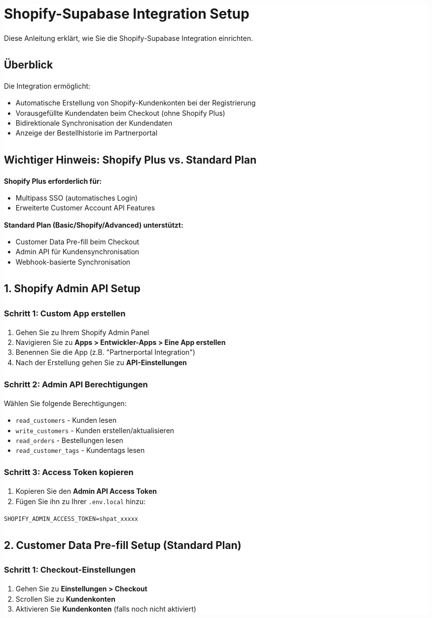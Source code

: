 # Shopify-Supabase Integration Setup

Diese Anleitung erklärt, wie Sie die Shopify-Supabase Integration einrichten.

## Überblick

Die Integration ermöglicht:
- Automatische Erstellung von Shopify-Kundenkonten bei der Registrierung
- Vorausgefüllte Kundendaten beim Checkout (ohne Shopify Plus)
- Bidirektionale Synchronisation der Kundendaten
- Anzeige der Bestellhistorie im Partnerportal

## Wichtiger Hinweis: Shopify Plus vs. Standard Plan

**Shopify Plus erforderlich für:**
- Multipass SSO (automatisches Login)
- Erweiterte Customer Account API Features

**Standard Plan (Basic/Shopify/Advanced) unterstützt:**
- Customer Data Pre-fill beim Checkout
- Admin API für Kundensynchronisation
- Webhook-basierte Synchronisation

## 1. Shopify Admin API Setup

### Schritt 1: Custom App erstellen
1. Gehen Sie zu Ihrem Shopify Admin Panel
2. Navigieren Sie zu **Apps > Entwickler-Apps > Eine App erstellen**
3. Benennen Sie die App (z.B. "Partnerportal Integration")
4. Nach der Erstellung gehen Sie zu **API-Einstellungen**

### Schritt 2: Admin API Berechtigungen
Wählen Sie folgende Berechtigungen:
- `read_customers` - Kunden lesen
- `write_customers` - Kunden erstellen/aktualisieren
- `read_orders` - Bestellungen lesen
- `read_customer_tags` - Kundentags lesen

### Schritt 3: Access Token kopieren
1. Kopieren Sie den **Admin API Access Token**
2. Fügen Sie ihn zu Ihrer `.env.local` hinzu:
```
SHOPIFY_ADMIN_ACCESS_TOKEN=shpat_xxxxx
```

## 2. Customer Data Pre-fill Setup (Standard Plan)

### Schritt 1: Checkout-Einstellungen
1. Gehen Sie zu **Einstellungen > Checkout**
2. Scrollen Sie zu **Kundenkonten**
3. Aktivieren Sie **Kundenkonten** (falls noch nicht aktiviert)
